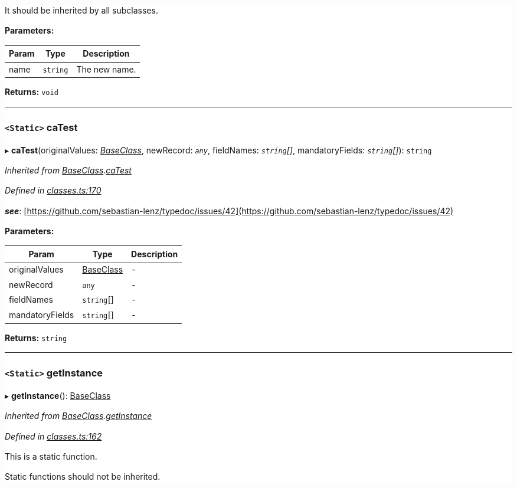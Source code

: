 It should be inherited by all subclasses.

**Parameters:**

| Param | Type | Description |
| ------ | ------ | ------ |
| name | `string`   |  The new name. |

**Returns:** `void`

___

<a id="catest"></a>

### `<Static>` caTest

▸ **caTest**(originalValues: *[BaseClass](_classes_.baseclass.md)*, newRecord: *`any`*, fieldNames: *`string`[]*, mandatoryFields: *`string`[]*): `string`

*Inherited from [BaseClass](_classes_.baseclass.md).[caTest](_classes_.baseclass.md#catest)*

*Defined in [classes.ts:170](https://github.com/tgreyjs/typedoc-plugin-markdown/blob/master/tests/src/classes.ts#L170)*

*__see__*: [https://github.com/sebastian-lenz/typedoc/issues/42](https://github.com/sebastian-lenz/typedoc/issues/42)

**Parameters:**

| Param | Type | Description |
| ------ | ------ | ------ |
| originalValues | [BaseClass](_classes_.baseclass.md)   |  - |
| newRecord | `any`   |  - |
| fieldNames | `string`[]   |  - |
| mandatoryFields | `string`[]   |  - |

**Returns:** `string`

___

<a id="getinstance"></a>

### `<Static>` getInstance

▸ **getInstance**(): [BaseClass](_classes_.baseclass.md)

*Inherited from [BaseClass](_classes_.baseclass.md).[getInstance](_classes_.baseclass.md#getinstance)*

*Defined in [classes.ts:162](https://github.com/tgreyjs/typedoc-plugin-markdown/blob/master/tests/src/classes.ts#L162)*

This is a static function.

Static functions should not be inherited.
